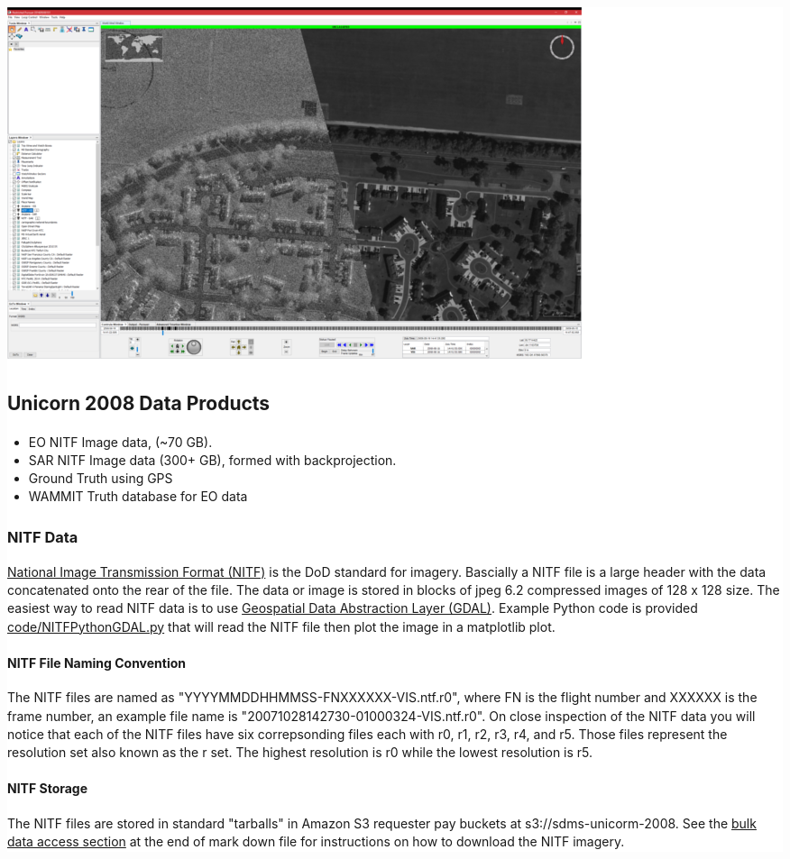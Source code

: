 ![EO/SAR overlaid together in Pursuer with map lowest zoom](images/UnicornScreen3_small_res.png "EO/SAR overlaid together in Pursuer with map lowest zoom")


## Unicorn 2008 Data Products

- EO NITF Image data, (~70 GB).
- SAR NITF Image data (300+ GB), formed with backprojection.
- Ground Truth using GPS
- WAMMIT Truth database for EO data

### NITF Data

[National Image Transmission Format (NITF)](https://en.m.wikipedia.org/wiki/National_Imagery_Transmission_Format)
is the DoD standard for imagery. Bascially a NITF file is a large
header with the data concatenated onto the rear of the file.  The data
or image  is stored in blocks of jpeg 6.2 compressed images of 128 x 128 size. The
easiest way to read NITF data is to use
[Geospatial Data Abstraction Layer (GDAL)](https://en.m.wikipedia.org/wiki/GDAL).
Example Python code is provided [code/NITFPythonGDAL.py](code/NITFPythonGDAL.py) that will
read the NITF file then plot the image in a matplotlib plot.

#### NITF File Naming Convention

The NITF files are named as "YYYYMMDDHHMMSS-FNXXXXXX-VIS.ntf.r0", where FN is the
flight number and XXXXXX is the frame number, an example file name is
"20071028142730-01000324-VIS.ntf.r0". On close inspection of the NITF data you
will notice that each of the NITF files have six correpsonding files each with
r0, r1, r2, r3, r4, and r5.  Those files represent the resolution set also
known as the r set.  The highest resolution is r0 while the lowest resolution is r5.

#### NITF Storage
The NITF files are stored in standard "tarballs" in Amazon S3 requester pay
buckets at s3://sdms-unicorm-2008.
See the [bulk data access section](#bulk_data_access) at the end of mark down file
for instructions on how to download the NITF imagery.
